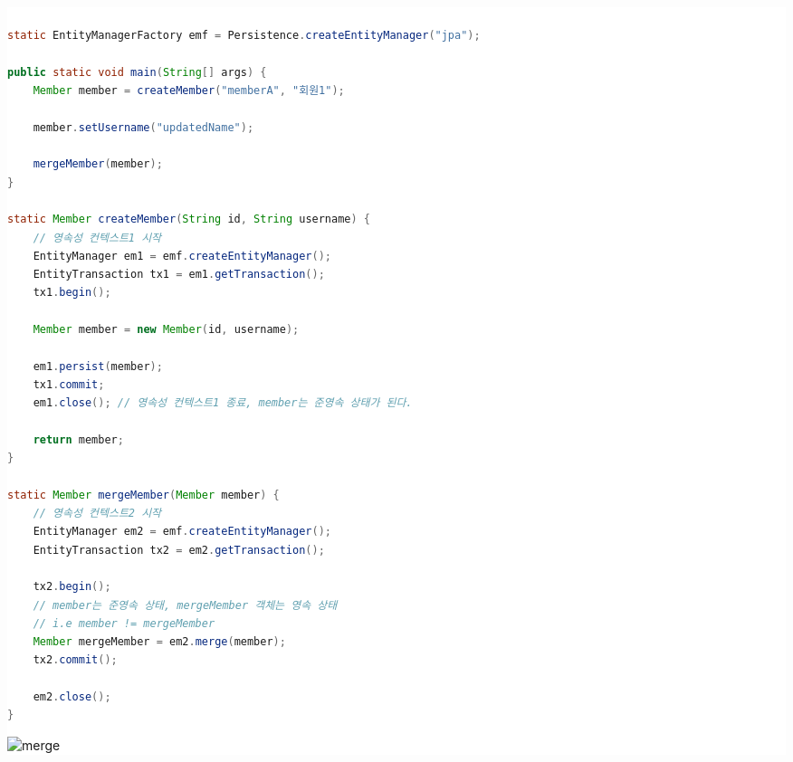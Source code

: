 ```java

static EntityManagerFactory emf = Persistence.createEntityManager("jpa");

public static void main(String[] args) {
    Member member = createMember("memberA", "회원1");
    
    member.setUsername("updatedName");
    
    mergeMember(member);
}

static Member createMember(String id, String username) {
    // 영속성 컨텍스트1 시작
    EntityManager em1 = emf.createEntityManager();
    EntityTransaction tx1 = em1.getTransaction();
    tx1.begin();
    
    Member member = new Member(id, username);
    
    em1.persist(member);
    tx1.commit;
    em1.close(); // 영속성 컨텍스트1 종료, member는 준영속 상태가 된다.
    
    return member;
}

static Member mergeMember(Member member) {
    // 영속성 컨텍스트2 시작
    EntityManager em2 = emf.createEntityManager();
    EntityTransaction tx2 = em2.getTransaction();
    
    tx2.begin();
    // member는 준영속 상태, mergeMember 객체는 영속 상태
    // i.e member != mergeMember
    Member mergeMember = em2.merge(member);
    tx2.commit();
    
    em2.close();
}
```  

![merge](https://user-images.githubusercontent.com/25560203/105719237-65d92f80-5f65-11eb-9d48-458e9d998867.png)